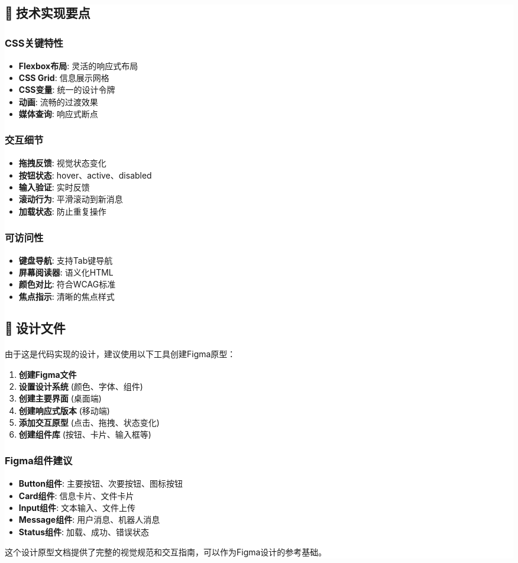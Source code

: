 ## 🔧 技术实现要点

### CSS关键特性
- **Flexbox布局**: 灵活的响应式布局
- **CSS Grid**: 信息展示网格
- **CSS变量**: 统一的设计令牌
- **动画**: 流畅的过渡效果
- **媒体查询**: 响应式断点

### 交互细节
- **拖拽反馈**: 视觉状态变化
- **按钮状态**: hover、active、disabled
- **输入验证**: 实时反馈
- **滚动行为**: 平滑滚动到新消息
- **加载状态**: 防止重复操作

### 可访问性
- **键盘导航**: 支持Tab键导航
- **屏幕阅读器**: 语义化HTML
- **颜色对比**: 符合WCAG标准
- **焦点指示**: 清晰的焦点样式

## 🎨 设计文件

由于这是代码实现的设计，建议使用以下工具创建Figma原型：

1. **创建Figma文件**
2. **设置设计系统** (颜色、字体、组件)
3. **创建主要界面** (桌面端)
4. **创建响应式版本** (移动端)
5. **添加交互原型** (点击、拖拽、状态变化)
6. **创建组件库** (按钮、卡片、输入框等)

### Figma组件建议
- **Button组件**: 主要按钮、次要按钮、图标按钮
- **Card组件**: 信息卡片、文件卡片
- **Input组件**: 文本输入、文件上传
- **Message组件**: 用户消息、机器人消息
- **Status组件**: 加载、成功、错误状态

这个设计原型文档提供了完整的视觉规范和交互指南，可以作为Figma设计的参考基础。
